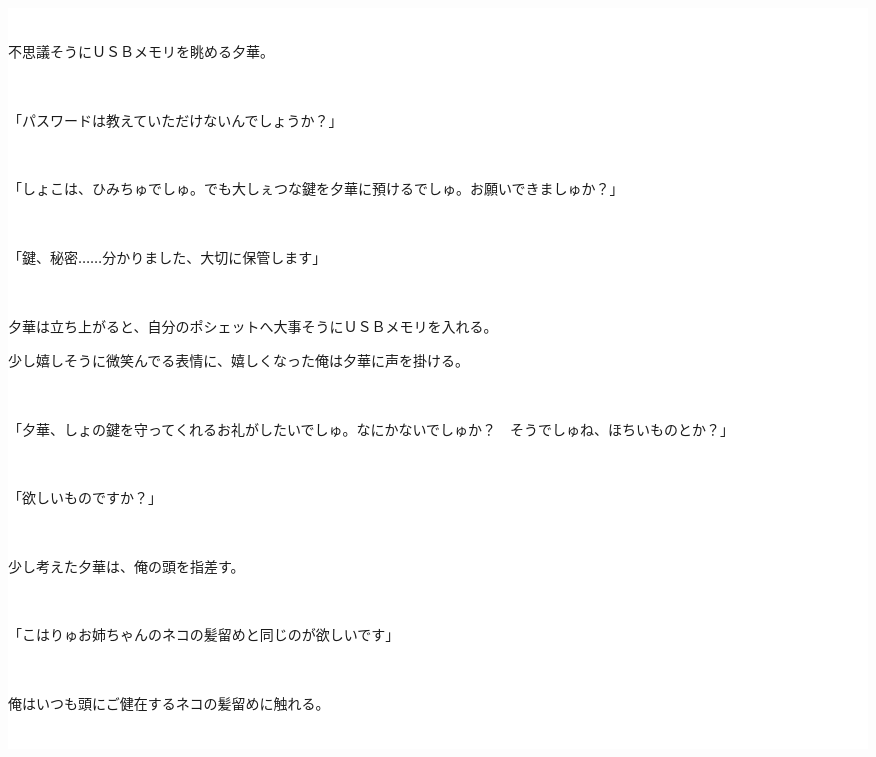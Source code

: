   <br/>
 </p>
 <p id="L72">
  不思議そうにＵＳＢメモリを眺める夕華。
 </p>
 <p id="L73">
  <br/>
 </p>
 <p id="L74">
  「パスワードは教えていただけないんでしょうか？」
 </p>
 <p id="L75">
  <br/>
 </p>
 <p id="L76">
  「しょこは、ひみちゅでしゅ。でも大しぇつな鍵を夕華に預けるでしゅ。お願いできましゅか？」
 </p>
 <p id="L77">
  <br/>
 </p>
 <p id="L78">
  「鍵、秘密……分かりました、大切に保管します」
 </p>
 <p id="L79">
  <br/>
 </p>
 <p id="L80">
  夕華は立ち上がると、自分のポシェットへ大事そうにＵＳＢメモリを入れる。
 </p>
 <p id="L81">
  少し嬉しそうに微笑んでる表情に、嬉しくなった俺は夕華に声を掛ける。
 </p>
 <p id="L82">
  <br/>
 </p>
 <p id="L83">
  「夕華、しょの鍵を守ってくれるお礼がしたいでしゅ。なにかないでしゅか？　そうでしゅね、ほちいものとか？」
 </p>
 <p id="L84">
  <br/>
 </p>
 <p id="L85">
  「欲しいものですか？」
 </p>
 <p id="L86">
  <br/>
 </p>
 <p id="L87">
  少し考えた夕華は、俺の頭を指差す。
 </p>
 <p id="L88">
  <br/>
 </p>
 <p id="L89">
  「こはりゅお姉ちゃんのネコの髪留めと同じのが欲しいです」
 </p>
 <p id="L90">
  <br/>
 </p>
 <p id="L91">
  俺はいつも頭にご健在するネコの髪留めに触れる。
 </p>
 <p id="L92">
  <br/>